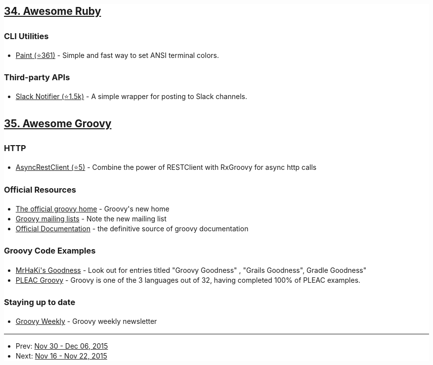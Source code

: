 ## [34. Awesome Ruby](/content/markets/awesome-ruby/week/README.md)

### CLI Utilities

*   [Paint (⭐361)](https://github.com/janlelis/paint) - Simple and fast way to set ANSI terminal colors.

### Third-party APIs

*   [Slack Notifier (⭐1.5k)](https://github.com/stevenosloan/slack-notifier) - A simple wrapper for posting to Slack channels.

## [35. Awesome Groovy](/content/kdabir/awesome-groovy/week/README.md)

### HTTP

*   [AsyncRestClient (⭐5)](https://github.com/eginez/AsyncRestClient) - Combine the power of RESTClient with RxGroovy for async http calls

### Official Resources

*   [The official groovy home](http://www.groovy-lang.org/) - Groovy's new home
*   [Groovy mailing lists](http://www.groovy-lang.org/mailing-lists.html) - Note the new mailing list
*   [Official Documentation](http://www.groovy-lang.org/documentation.html) - the definitive source of groovy documentation

### Groovy Code Examples

*   [MrHaKi's Goodness](http://mrhaki.blogspot.com/) - Look out for entries titled "Groovy Goodness" , "Grails Goodness", Gradle Goodness"
*   [PLEAC Groovy](http://pleac.sourceforge.net/pleac_groovy/) - Groovy is one of the 3 languages out of 32, having completed 100% of PLEAC examples.

### Staying up to date

*   [Groovy Weekly](http://glaforge.appspot.com/category/Groovy%20Weekly) - Groovy weekly newsletter

---

- Prev: [Nov 30 - Dec 06, 2015](/content/2015/48/README.md)
- Next: [Nov 16 - Nov 22, 2015](/content/2015/46/README.md)